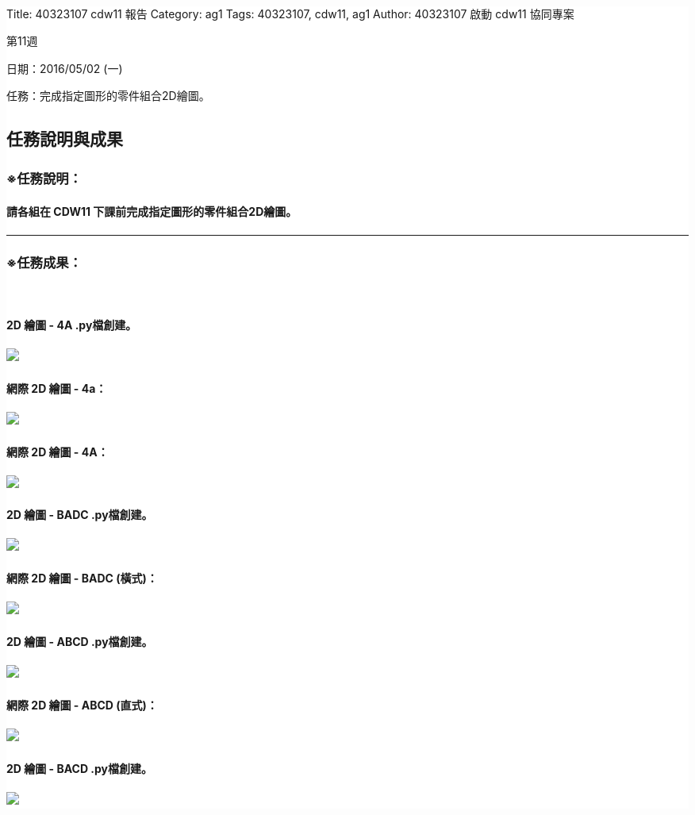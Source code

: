 Title: 40323107 cdw11 報告
Category: ag1
Tags: 40323107, cdw11, ag1
Author: 40323107
啟動 cdw11 協同專案

第11週

日期：2016/05/02 (一)

任務：完成指定圖形的零件組合2D繪圖。



任務說明與成果
------------------------------

<h3>※任務說明：</h3>
<h4>請各組在 CDW11 下課前完成指定圖形的零件組合2D繪圖。</h4>

-----------------------------------------

<h3>※任務成果：</h3>

</br>

<h4>2D 繪圖 - 4A .py檔創建。</h4>
<img src="http://imgur.com/Yj6U4Pf" width="100%" />

<h4>網際 2D 繪圖 - 4a：</h4>
<img src="http://i.imgur.com/427BTcm.jpg" width="100%" />

<h4>網際 2D 繪圖 - 4A：</h4>
<img src="http://i.imgur.com/nlvCahW.jpg" width="100%" />

</br>

<h4>2D 繪圖 - BADC .py檔創建。</h4>
<img src="http://imgur.com/l9WFSLu" width="100%" />

<h4>網際 2D 繪圖 - BADC (橫式)：</h4>
<img src="http://i.imgur.com/VYKTkeH.jpg" width="100%" />

</br>

<h4>2D 繪圖 - ABCD .py檔創建。</h4>
<img src="http://imgur.com/iqsUk2N" width="100%" />

<h4>網際 2D 繪圖 - ABCD (直式)：</h4>
<img src="http://i.imgur.com/fUsZj23.jpg" width="100%" />

</br>

<h4>2D 繪圖 - BACD .py檔創建。</h4>
<img src="http://imgur.com/fEcnVB2" width="100%" />

